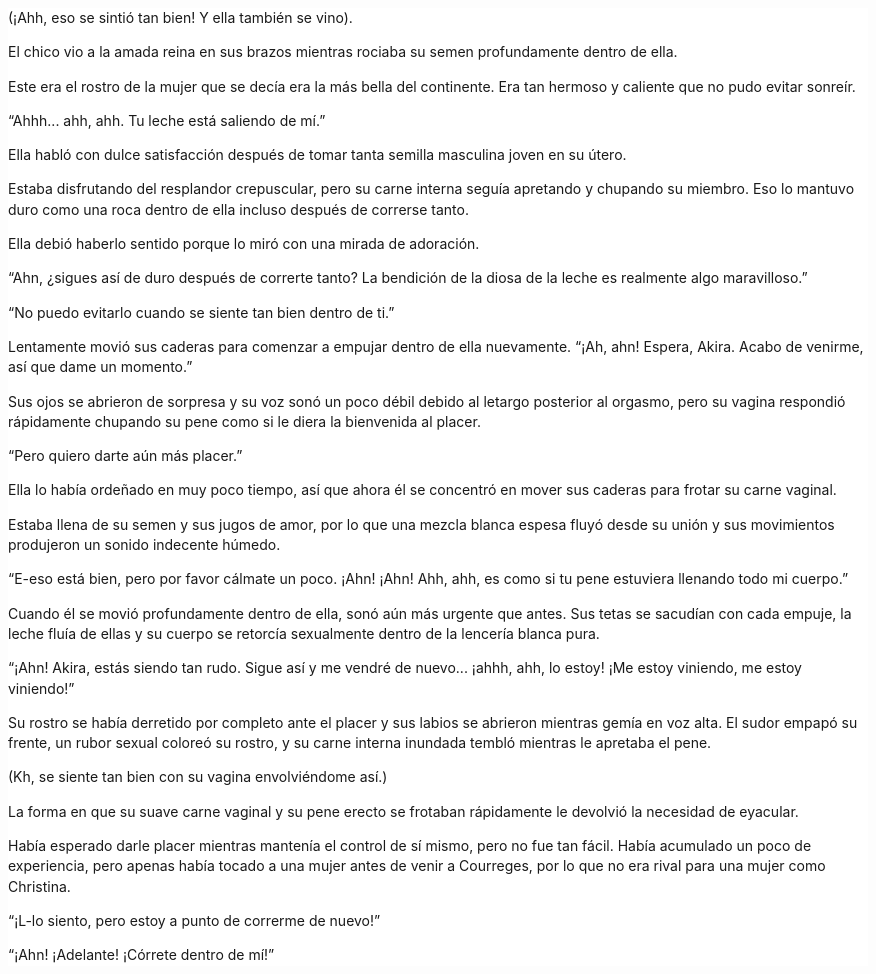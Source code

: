 (¡Ahh, eso se sintió tan bien! Y ella también se vino).

El chico vio a la amada reina en sus brazos mientras rociaba su semen profundamente dentro de ella.

Este era el rostro de la mujer que se decía era la más bella del continente. Era tan hermoso y caliente que no pudo evitar sonreír.

“Ahhh... ahh, ahh. Tu leche está saliendo de mí.”

Ella habló con dulce satisfacción después de tomar tanta semilla masculina joven en su útero.

Estaba disfrutando del resplandor crepuscular, pero su carne interna seguía apretando y chupando su miembro. Eso lo mantuvo duro como una roca dentro de ella incluso después de correrse tanto.

Ella debió haberlo sentido porque lo miró con una mirada de adoración.

“Ahn, ¿sigues así de duro después de correrte tanto? La bendición de la diosa de la leche es realmente algo maravilloso.”

“No puedo evitarlo cuando se siente tan bien dentro de ti.”

Lentamente movió sus caderas para comenzar a empujar dentro de ella nuevamente. “¡Ah, ahn! Espera, Akira. Acabo de venirme, así que dame un momento.”

Sus ojos se abrieron de sorpresa y su voz sonó un poco débil debido al letargo posterior al orgasmo, pero su vagina respondió rápidamente chupando su pene como si le diera la bienvenida al placer.

“Pero quiero darte aún más placer.”

Ella lo había ordeñado en muy poco tiempo, así que ahora él se concentró en mover sus caderas para frotar su carne vaginal.

Estaba llena de su semen y sus jugos de amor, por lo que una mezcla blanca espesa fluyó desde su unión y sus movimientos produjeron un sonido indecente húmedo.

“E-eso está bien, pero por favor cálmate un poco. ¡Ahn! ¡Ahn! Ahh, ahh, es como si tu pene estuviera llenando todo mi cuerpo.”

Cuando él se movió profundamente dentro de ella, sonó aún más urgente que antes. Sus tetas se sacudían con cada empuje, la leche fluía de ellas y su cuerpo se retorcía sexualmente dentro de la lencería blanca pura.

“¡Ahn! Akira, estás siendo tan rudo. Sigue así y me vendré de nuevo... ¡ahhh, ahh, lo estoy!
¡Me estoy viniendo, me estoy viniendo!”

Su rostro se había derretido por completo ante el placer y sus labios se abrieron mientras gemía en voz alta. El sudor empapó su frente, un rubor sexual coloreó su rostro, y su carne interna inundada tembló mientras le apretaba el pene.

(Kh, se siente tan bien con su vagina envolviéndome así.)

La forma en que su suave carne vaginal y su pene erecto se frotaban rápidamente le devolvió la necesidad de eyacular.

Había esperado darle placer mientras mantenía el control de sí mismo, pero no fue tan fácil. Había acumulado un poco de experiencia, pero apenas había tocado a una mujer antes de venir a Courreges, por lo que no era rival para una mujer como Christina.

“¡L-lo siento, pero estoy a punto de correrme de nuevo!”

“¡Ahn! ¡Adelante! ¡Córrete dentro de mí!”
